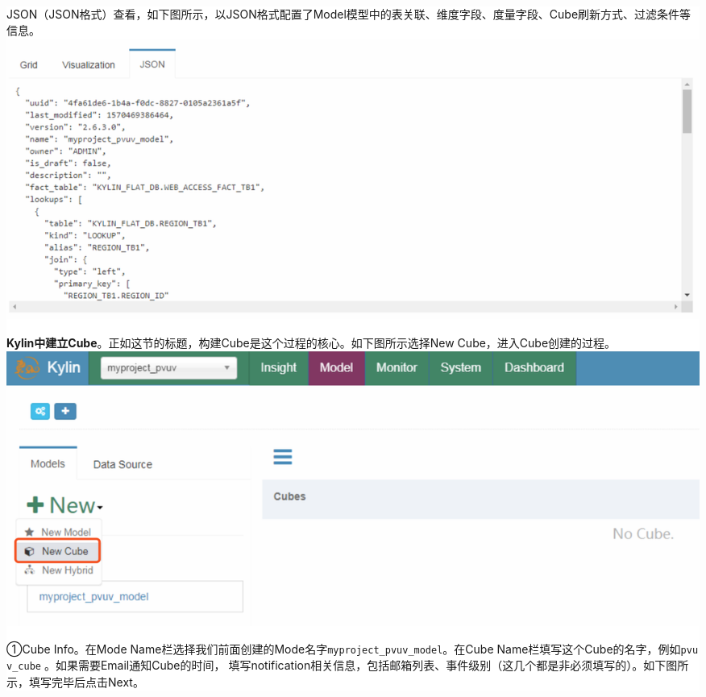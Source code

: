 JSON（JSON格式）查看，如下图所示，以JSON格式配置了Model模型中的表关联、维度字段、度量字段、Cube刷新方式、过滤条件等信息。
![item-16.png](../image/kylin/item-16.png)

**Kylin中建立Cube**。正如这节的标题，构建Cube是这个过程的核心。如下图所示选择New Cube，进入Cube创建的过程。
![item-17.png](../image/kylin/item-17.png)

①Cube Info。在Mode Name栏选择我们前面创建的Mode名字`myproject_pvuv_model`。在Cube Name栏填写这个Cube的名字，例如`pvuv_cube` 。如果需要Email通知Cube的时间，
填写notification相关信息，包括邮箱列表、事件级别（这几个都是非必须填写的）。如下图所示，填写完毕后点击Next。